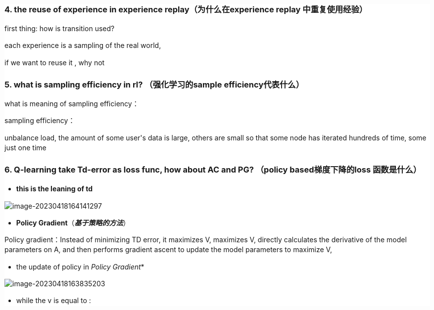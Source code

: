 



### 4. the reuse of experience in experience replay（为什么在experience replay 中重复使用经验）

first thing: how is transition used?

each experience is a sampling of the real world,

if we want to reuse it , why not 







### 5. what is sampling efficiency in rl? （强化学习的sample efficiency代表什么）

what is meaning of sampling efficiency：

sampling efficiency：

unbalance load, the amount of some user's data is large, others are small so that some node has iterated hundreds of time, some just one time











### 6. Q-learning take Td-error  as loss func, how about AC and PG? （policy based梯度下降的loss 函数是什么）

- **this is the leaning of td**

![image-20230418164141297](https://raw.githubusercontent.com/magiclucky1996/picgo/main/test/image-20230418164141297.png)









- **Policy Gradient**（***基于策略的方法***）

Policy gradient：Instead of minimizing TD error, it maximizes V, maximizes V, directly calculates the derivative of the model parameters on A, and then performs gradient ascent to update the model parameters to maximize V,



- the update of policy in *Policy Gradient**

![image-20230418163835203](https://raw.githubusercontent.com/magiclucky1996/picgo/main/test/image-20230418163835203.png)



- while the v is equal to :
